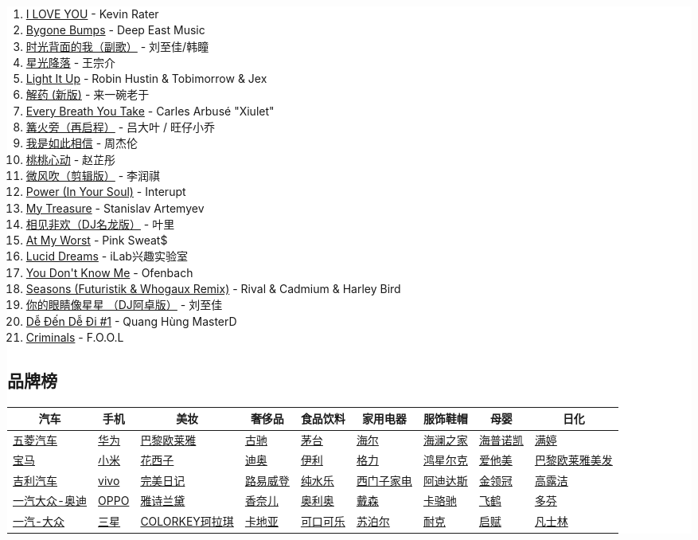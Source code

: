 1. [I LOVE YOU](https://sf3-cdn-tos.douyinstatic.com/obj/tos-cn-ve-2774/c302ebd27f31424091e9d2773d742f63) - Kevin Rater
1. [Bygone Bumps](https://sf6-cdn-tos.douyinstatic.com/obj/tos-cn-ve-2774/cb4c1735abda4717b8253aaf7ceba771) - Deep East Music
1. [时光背面的我（副歌）](https://sf6-cdn-tos.douyinstatic.com/obj/tos-cn-ve-2774/d5c634788d8245f796314952f28e1891) - 刘至佳/韩瞳
1. [星光降落](https://sf3-cdn-tos.douyinstatic.com/obj/tos-cn-ve-2774/69c2c0bdd07941bd875538ac21bdbcd4) - 王宗介
1. [Light It Up](https://sf3-cdn-tos.douyinstatic.com/obj/tos-cn-ve-2774/3b77cb7037e54b3dbf432784f1436614) - Robin Hustin & Tobimorrow & Jex
1. [解药 (新版)](https://sf6-cdn-tos.douyinstatic.com/obj/tos-cn-ve-2774/ba8b53925a984844a4978b1f1c3e94c4) - 来一碗老于
1. [Every Breath You Take](https://sf3-cdn-tos.douyinstatic.com/obj/tos-cn-ve-2774/58046ea1ace046738bbc23f1d84e8751) - Carles Arbusé "Xiulet"
1. [篝火旁（再启程）](https://sf6-cdn-tos.douyinstatic.com/obj/tos-cn-ve-2774/6958108144a446488cd721d085050bb1) - 吕大叶 / 旺仔小乔
1. [我是如此相信](https://sf3-cdn-tos.douyinstatic.com/obj/tos-cn-ve-2774/80e78342ec834581b2f556b7982fc94a) - 周杰伦
1. [桃桃心动](https://sf3-cdn-tos.douyinstatic.com/obj/tos-cn-ve-2774/505d5d3ba4b54da3b7d8af61f95aa752) - 赵芷彤
1. [微风吹（剪辑版）](https://sf3-cdn-tos.douyinstatic.com/obj/tos-cn-ve-2774/13c7f1a894c1443baad9b835bcb8e4dd) - 李润祺
1. [Power (In Your Soul)](https://sf6-cdn-tos.douyinstatic.com/obj/tos-cn-ve-2774/fd7e24a379524831a3735ead41eb0f1f) - Interupt
1. [My Treasure](https://sf6-cdn-tos.douyinstatic.com/obj/tos-cn-ve-2774/acabf0eb72224f45b905565bce9536eb) - Stanislav Artemyev
1. [相见非欢（DJ名龙版）](https://sf6-cdn-tos.douyinstatic.com/obj/tos-cn-ve-2774/36e2ccb11af944df8fdea74edc5ea659) - 叶里
1. [At My Worst](https://sf6-cdn-tos.douyinstatic.com/obj/tos-cn-ve-2774/e27c2d66fe624dd2a0d70f38698e2680) - Pink Sweat$
1. [Lucid Dreams](https://sf6-cdn-tos.douyinstatic.com/obj/tos-cn-ve-2774/570a59fee4594435b4802feb279d5fd1) - iLab兴趣实验室
1. [You Don't Know Me](https://sf6-cdn-tos.douyinstatic.com/obj/tos-cn-ve-2774/72ea1024d67a463aaacf85ed8552d90a) - Ofenbach
1. [Seasons (Futuristik & Whogaux Remix)](https://sf3-cdn-tos.douyinstatic.com/obj/tos-cn-ve-2774/dcf37d490a0c492cbf33a8f2c81d7edf) - Rival & Cadmium & Harley Bird
1. [你的眼睛像星星 （DJ阿卓版）](https://sf3-cdn-tos.douyinstatic.com/obj/tos-cn-ve-2774/35b6d3b21ae44a77bdf8455320595277) - 刘至佳
1. [Dễ Đến Dễ Đi #1](https://sf3-cdn-tos.douyinstatic.com/obj/tos-cn-ve-2774/4e58392c02f4464b95e03b05e0066366) - Quang Hùng MasterD
1. [Criminals](https://sf3-cdn-tos.douyinstatic.com/obj/tos-cn-ve-2774/dce30f7d26074ab78dbef383f6e20d75) - F.O.O.L

## 品牌榜

| 汽车 | 手机 | 美妆 | 奢侈品 | 食品饮料 | 家用电器 | 服饰鞋帽 | 母婴 | 日化 |
| --- | --- | --- | --- | --- | --- | --- | --- | --- |
| [五菱汽车](https://www.baidu.com/s?wd=%E4%BA%94%E8%8F%B1%E6%B1%BD%E8%BD%A6) | [华为](https://www.baidu.com/s?wd=%E5%8D%8E%E4%B8%BA) | [巴黎欧莱雅](https://www.baidu.com/s?wd=%E5%B7%B4%E9%BB%8E%E6%AC%A7%E8%8E%B1%E9%9B%85) | [古驰](https://www.baidu.com/s?wd=%E5%8F%A4%E9%A9%B0) | [茅台](https://www.baidu.com/s?wd=%E8%8C%85%E5%8F%B0) | [海尔](https://www.baidu.com/s?wd=%E6%B5%B7%E5%B0%94) | [海澜之家](https://www.baidu.com/s?wd=%E6%B5%B7%E6%BE%9C%E4%B9%8B%E5%AE%B6) | [海普诺凯](https://www.baidu.com/s?wd=%E6%B5%B7%E6%99%AE%E8%AF%BA%E5%87%AF) | [满婷](https://www.baidu.com/s?wd=%E6%BB%A1%E5%A9%B7) |
| [宝马](https://www.baidu.com/s?wd=%E5%AE%9D%E9%A9%AC) | [小米](https://www.baidu.com/s?wd=%E5%B0%8F%E7%B1%B3) | [花西子](https://www.baidu.com/s?wd=%E8%8A%B1%E8%A5%BF%E5%AD%90) | [迪奥](https://www.baidu.com/s?wd=%E8%BF%AA%E5%A5%A5) | [伊利](https://www.baidu.com/s?wd=%E4%BC%8A%E5%88%A9) | [格力](https://www.baidu.com/s?wd=%E6%A0%BC%E5%8A%9B) | [鸿星尔克](https://www.baidu.com/s?wd=%E9%B8%BF%E6%98%9F%E5%B0%94%E5%85%8B) | [爱他美](https://www.baidu.com/s?wd=%E7%88%B1%E4%BB%96%E7%BE%8E) | [巴黎欧莱雅美发](https://www.baidu.com/s?wd=%E5%B7%B4%E9%BB%8E%E6%AC%A7%E8%8E%B1%E9%9B%85%E7%BE%8E%E5%8F%91) |
| [吉利汽车](https://www.baidu.com/s?wd=%E5%90%89%E5%88%A9%E6%B1%BD%E8%BD%A6) | [vivo](https://www.baidu.com/s?wd=vivo) | [完美日记](https://www.baidu.com/s?wd=%E5%AE%8C%E7%BE%8E%E6%97%A5%E8%AE%B0) | [路易威登](https://www.baidu.com/s?wd=%E8%B7%AF%E6%98%93%E5%A8%81%E7%99%BB) | [纯水乐](https://www.baidu.com/s?wd=%E7%BA%AF%E6%B0%B4%E4%B9%90) | [西门子家电](https://www.baidu.com/s?wd=%E8%A5%BF%E9%97%A8%E5%AD%90%E5%AE%B6%E7%94%B5) | [阿迪达斯](https://www.baidu.com/s?wd=%E9%98%BF%E8%BF%AA%E8%BE%BE%E6%96%AF) | [金领冠](https://www.baidu.com/s?wd=%E9%87%91%E9%A2%86%E5%86%A0) | [高露洁](https://www.baidu.com/s?wd=%E9%AB%98%E9%9C%B2%E6%B4%81) |
| [一汽大众-奥迪](https://www.baidu.com/s?wd=%E4%B8%80%E6%B1%BD%E5%A4%A7%E4%BC%97-%E5%A5%A5%E8%BF%AA) | [OPPO](https://www.baidu.com/s?wd=OPPO) | [雅诗兰黛](https://www.baidu.com/s?wd=%E9%9B%85%E8%AF%97%E5%85%B0%E9%BB%9B) | [香奈儿](https://www.baidu.com/s?wd=%E9%A6%99%E5%A5%88%E5%84%BF) | [奥利奥](https://www.baidu.com/s?wd=%E5%A5%A5%E5%88%A9%E5%A5%A5) | [戴森](https://www.baidu.com/s?wd=%E6%88%B4%E6%A3%AE) | [卡骆驰](https://www.baidu.com/s?wd=%E5%8D%A1%E9%AA%86%E9%A9%B0) | [飞鹤](https://www.baidu.com/s?wd=%E9%A3%9E%E9%B9%A4) | [多芬](https://www.baidu.com/s?wd=%E5%A4%9A%E8%8A%AC) |
| [一汽-大众](https://www.baidu.com/s?wd=%E4%B8%80%E6%B1%BD-%E5%A4%A7%E4%BC%97) | [三星](https://www.baidu.com/s?wd=%E4%B8%89%E6%98%9F) | [COLORKEY珂拉琪](https://www.baidu.com/s?wd=COLORKEY%E7%8F%82%E6%8B%89%E7%90%AA) | [卡地亚](https://www.baidu.com/s?wd=%E5%8D%A1%E5%9C%B0%E4%BA%9A) | [可口可乐](https://www.baidu.com/s?wd=%E5%8F%AF%E5%8F%A3%E5%8F%AF%E4%B9%90) | [苏泊尔](https://www.baidu.com/s?wd=%E8%8B%8F%E6%B3%8A%E5%B0%94) | [耐克](https://www.baidu.com/s?wd=%E8%80%90%E5%85%8B) | [启赋](https://www.baidu.com/s?wd=%E5%90%AF%E8%B5%8B) | [凡士林](https://www.baidu.com/s?wd=%E5%87%A1%E5%A3%AB%E6%9E%97) |